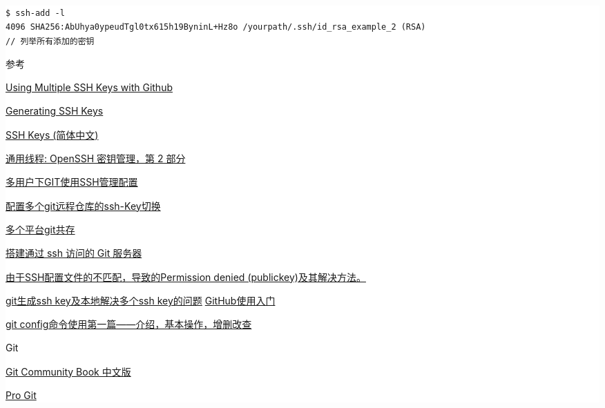     $ ssh-add -l
    4096 SHA256:AbUhya0ypeudTgl0tx615h19ByninL+Hz8o /yourpath/.ssh/id_rsa_example_2 (RSA)
    // 列举所有添加的密钥

参考

[Using Multiple SSH Keys with Github](http://www.freshblurbs.com/blog/2013/06/22/github-multiple-ssh-keys.html)

[Generating SSH Keys](https://help.github.com/articles/generating-ssh-keys#platform-windows)

[SSH Keys (简体中文)](https://wiki.archlinux.org/index.php/SSH_Keys_(%E7%AE%80%E4%BD%93%E4%B8%AD%E6%96%87))

[通用线程: OpenSSH 密钥管理，第 2 部分](http://www.ibm.com/developerworks/cn/linux/security/openssh/part2/)

[多用户下GIT使用SSH管理配置](http://elkpi.com/topics/multi-user-git-ssh-config.html)

[配置多个git远程仓库的ssh-Key切换](http://chiyx.iteye.com/blog/1872447)

[多个平台git共存](https://github.com/yuqigong/helloWorld/blob/master/git.md)

[搭建通过 ssh 访问的 Git 服务器](http://wlog.cn/soft/git-ssh-server-for-debian.html)

[由于SSH配置文件的不匹配，导致的Permission denied (publickey)及其解决方法。](http://www.cnblogs.com/zjrodger/p/3952692.html)

[git生成ssh key及本地解决多个ssh key的问题](http://riny.net/2014/git-ssh-key/)
[GitHub使用入门](http://callmepeanut.blog.51cto.com/7756998/1304912)

[git config命令使用第一篇——介绍，基本操作，增删改查](http://blog.csdn.net/hutaoer06051/article/details/8275069)

Git

[Git Community Book 中文版](http://gitbook.liuhui998.com/)

[Pro Git](http://git-scm.com/book)